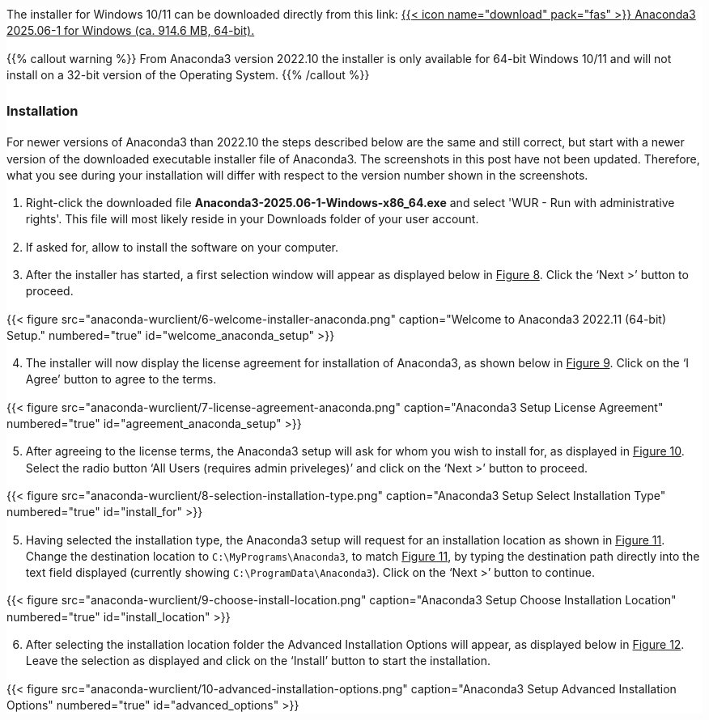 The installer for Windows 10/11 can be downloaded directly from this link: [{{< icon name="download" pack="fas" >}} Anaconda3 2025.06-1 for Windows (ca. 914.6 MB, 64-bit).](https://repo.anaconda.com/archive/Anaconda3-2025.06-1-Windows-x86_64.exe)

{{% callout warning %}}
From Anaconda3 version 2022.10 the installer is only available for 64-bit Windows 10/11 and will not install on a 32-bit version of the Operating System.
{{% /callout %}}


### Installation
For newer versions of Anaconda3 than 2022.10 the steps described below are the same and still correct, but start with a newer version of the downloaded executable installer file of Anaconda3. The screenshots in this post have not been updated. Therefore, what you see during your installation will differ with respect to the version number shown in the screenshots.

1. Right-click the downloaded file **Anaconda3-2025.06-1-Windows-x86_64.exe** and select 'WUR - Run with administrative rights'. This file will most likely reside in your Downloads folder of your user account.

2. If asked for, allow to install the software on your computer.

3. After the installer has started, a first selection window will appear as displayed below in [Figure 8](#figure-welcome_anaconda_setup). Click the ‘Next >’ button to proceed.

{{< figure src="anaconda-wurclient/6-welcome-installer-anaconda.png" caption="Welcome to Anaconda3 2022.11 (64-bit) Setup." numbered="true" id="welcome_anaconda_setup" >}}

4. The installer will now display the license agreement for installation of Anaconda3, as shown below in [Figure 9](#figure-agreement_anaconda_setup). Click on the ‘I Agree’ button to agree to the terms.

{{< figure src="anaconda-wurclient/7-license-agreement-anaconda.png" caption="Anaconda3 Setup License Agreement" numbered="true" id="agreement_anaconda_setup" >}}

5. After agreeing to the license terms, the Anaconda3 setup will ask for whom you wish to install for, as displayed in [Figure 10](#figure-install_for). Select the radio button ‘All Users (requires admin priveleges)’ and click on the ‘Next >’ button to proceed.

{{< figure src="anaconda-wurclient/8-selection-installation-type.png" caption="Anaconda3 Setup Select Installation Type" numbered="true" id="install_for" >}}

5. Having selected the installation type, the Anaconda3 setup will request for an installation location as shown in [Figure 11](#figure-install_location). Change the destination location to `C:\MyPrograms\Anaconda3`, to match [Figure 11](#figure-install_location), by typing the destination path directly into the text field displayed (currently showing `C:\ProgramData\Anaconda3`). Click on the ‘Next >’ button to continue.

{{< figure src="anaconda-wurclient/9-choose-install-location.png" caption="Anaconda3 Setup Choose Installation Location" numbered="true" id="install_location" >}}

6. After selecting the installation location folder the Advanced Installation Options will appear, as displayed below in [Figure 12](#figure-advanced_options). Leave the selection as displayed and click on the ‘Install’ button to start the installation.

{{< figure src="anaconda-wurclient/10-advanced-installation-options.png" caption="Anaconda3 Setup Advanced Installation Options" numbered="true" id="advanced_options" >}}
